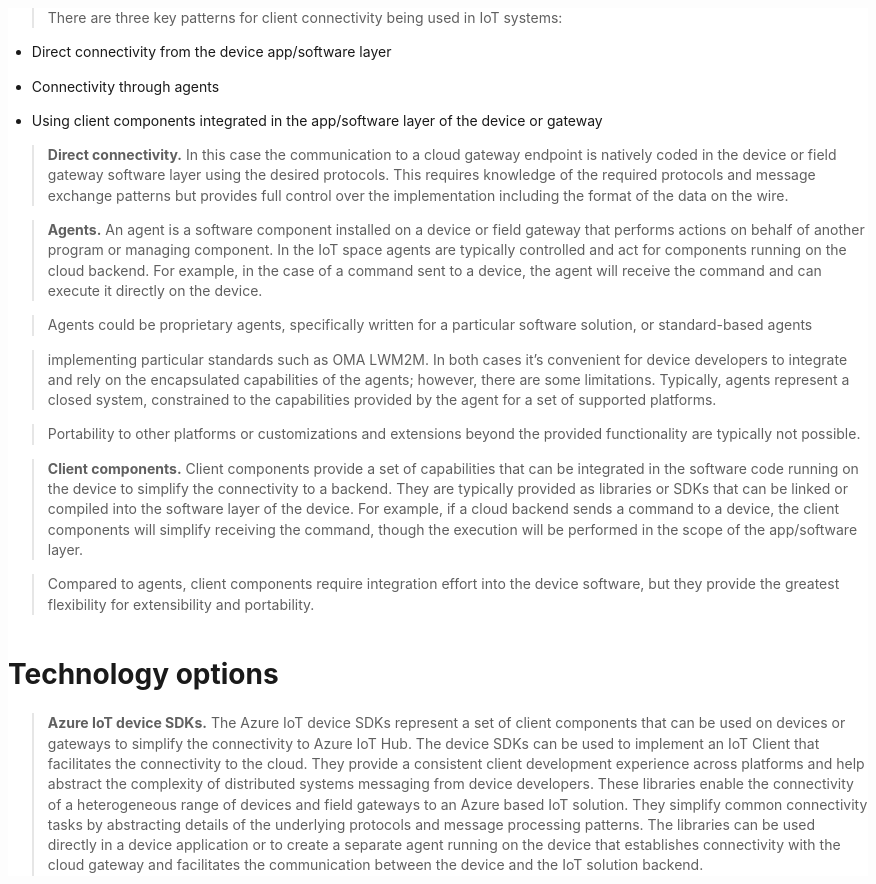 >   There are three key patterns for client connectivity being used in IoT
>   systems:

-   Direct connectivity from the device app/software layer

-   Connectivity through agents

-   Using client components integrated in the app/software layer of the device
    or gateway

>   **Direct connectivity.** In this case the communication to a cloud gateway
>   endpoint is natively coded in the device or field gateway software layer
>   using the desired protocols. This requires knowledge of the required
>   protocols and message exchange patterns but provides full control over the
>   implementation including the format of the data on the wire.

>   **Agents.** An agent is a software component installed on a device or field
>   gateway that performs actions on behalf of another program or managing
>   component. In the IoT space agents are typically controlled and act for
>   components running on the cloud backend. For example, in the case of a
>   command sent to a device, the agent will receive the command and can execute
>   it directly on the device.

>   Agents could be proprietary agents, specifically written for a particular
>   software solution, or standard-based agents

>   implementing particular standards such as OMA LWM2M. In both cases it’s
>   convenient for device developers to integrate and rely on the encapsulated
>   capabilities of the agents; however, there are some limitations. Typically,
>   agents represent a closed system, constrained to the capabilities provided
>   by the agent for a set of supported platforms.

>   Portability to other platforms or customizations and extensions beyond the
>   provided functionality are typically not possible.

>   **Client components.** Client components provide a set of capabilities that
>   can be integrated in the software code running on the device to simplify the
>   connectivity to a backend. They are typically provided as libraries or SDKs
>   that can be linked or compiled into the software layer of the device. For
>   example, if a cloud backend sends a command to a device, the client
>   components will simplify receiving the command, though the execution will be
>   performed in the scope of the app/software layer.

>   Compared to agents, client components require integration effort into the
>   device software, but they provide the greatest flexibility for extensibility
>   and portability.

Technology options
==================

>   **Azure IoT device SDKs.** The Azure IoT device SDKs represent a set of
>   client components that can be used on devices or gateways to simplify the
>   connectivity to Azure IoT Hub. The device SDKs can be used to implement an
>   IoT Client that facilitates the connectivity to the cloud. They provide a
>   consistent client development experience across platforms and help abstract
>   the complexity of distributed systems messaging from device developers.
>   These libraries enable the connectivity of a heterogeneous range of devices
>   and field gateways to an Azure based IoT solution. They simplify common
>   connectivity tasks by abstracting details of the underlying protocols and
>   message processing patterns. The libraries can be used directly in a device
>   application or to create a separate agent running on the device that
>   establishes connectivity with the cloud gateway and facilitates the
>   communication between the device and the IoT solution backend.

